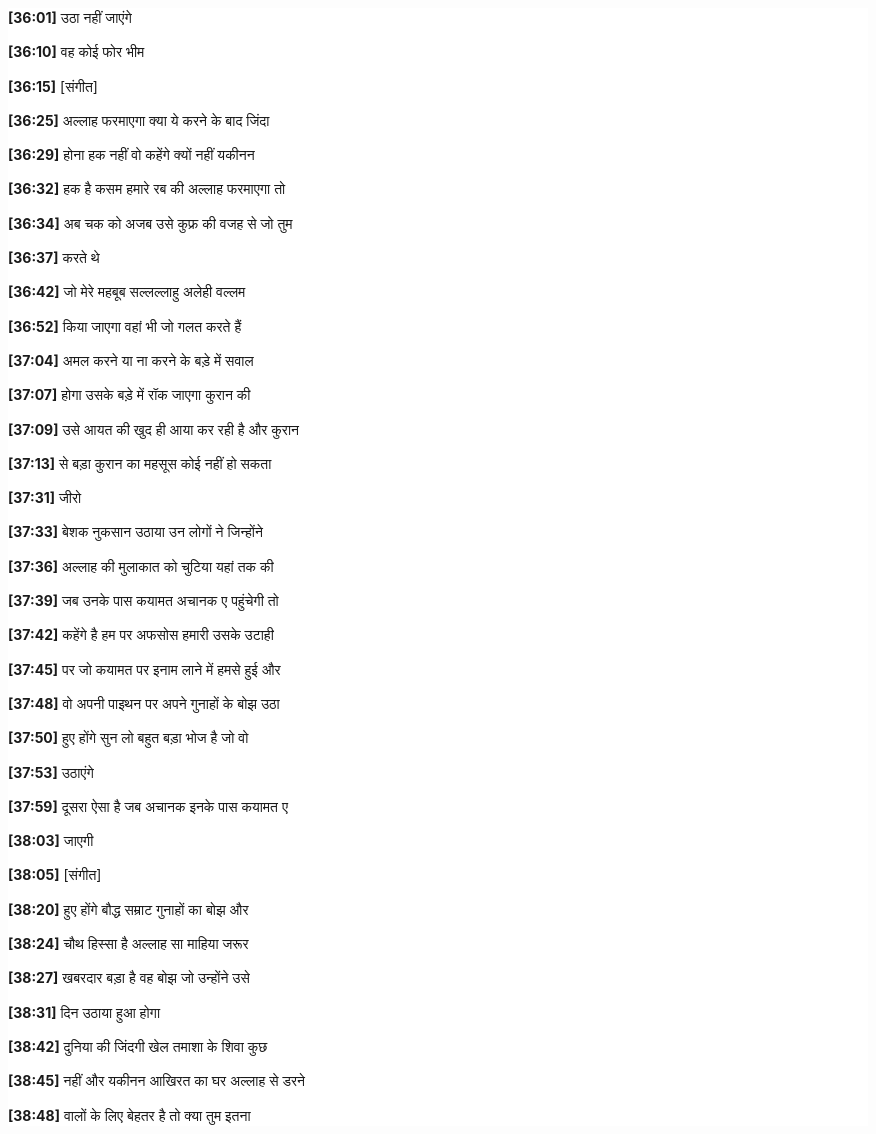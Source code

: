 **[36:01]** उठा नहीं जाएंगे

**[36:10]** वह कोई फोर भीम

**[36:15]** [संगीत]

**[36:25]** अल्लाह फरमाएगा क्या ये करने के बाद जिंदा

**[36:29]** होना हक नहीं वो कहेंगे क्यों नहीं यकीनन

**[36:32]** हक है कसम हमारे रब की अल्लाह फरमाएगा तो

**[36:34]** अब चक को अजब उसे कुफ्र की वजह से जो तुम

**[36:37]** करते थे

**[36:42]** जो मेरे महबूब सल्लल्लाहु अलेही वल्लम

**[36:52]** किया जाएगा वहां भी जो गलत करते हैं

**[37:04]** अमल करने या ना करने के बड़े में सवाल

**[37:07]** होगा उसके बड़े में रॉक जाएगा कुरान की

**[37:09]** उसे आयत की खुद ही आया कर रही है और कुरान

**[37:13]** से बड़ा कुरान का महसूस कोई नहीं हो सकता

**[37:31]** जीरो

**[37:33]** बेशक नुकसान उठाया उन लोगों ने जिन्होंने

**[37:36]** अल्लाह की मुलाकात को चुटिया यहां तक की

**[37:39]** जब उनके पास कयामत अचानक ए पहुंचेगी तो

**[37:42]** कहेंगे है हम पर अफसोस हमारी उसके उटाही

**[37:45]** पर जो कयामत पर इनाम लाने में हमसे हुई और

**[37:48]** वो अपनी पाइथन पर अपने गुनाहों के बोझ उठा

**[37:50]** हुए होंगे सुन लो बहुत बड़ा भोज है जो वो

**[37:53]** उठाएंगे

**[37:59]** दूसरा ऐसा है जब अचानक इनके पास कयामत ए

**[38:03]** जाएगी

**[38:05]** [संगीत]

**[38:20]** हुए होंगे बौद्ध सम्राट गुनाहों का बोझ और

**[38:24]** चौथ हिस्सा है अल्लाह सा माहिया जरूर

**[38:27]** खबरदार बड़ा है वह बोझ जो उन्होंने उसे

**[38:31]** दिन उठाया हुआ होगा

**[38:42]** दुनिया की जिंदगी खेल तमाशा के शिवा कुछ

**[38:45]** नहीं और यकीनन आखिरत का घर अल्लाह से डरने

**[38:48]** वालों के लिए बेहतर है तो क्या तुम इतना

